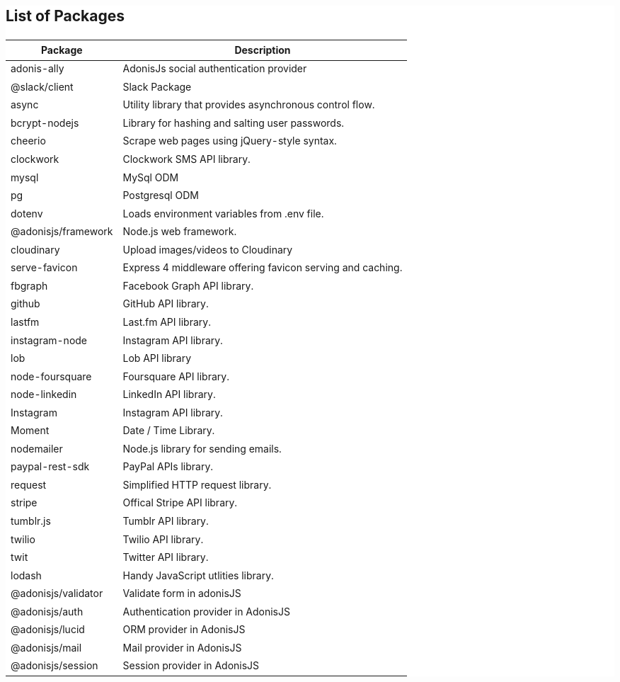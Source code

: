 List of Packages
----------------

| Package                         | Description                                                           |
| ------------------------------- | --------------------------------------------------------------------- |
| adonis-ally                           | AdonisJs social authentication provider              |
| @slack/client                           | Slack Package              |
| async                           | Utility library that provides asynchronous control flow.              |
| bcrypt-nodejs                   | Library for hashing and salting user passwords.                       |
| cheerio                         | Scrape web pages using jQuery-style syntax.                           |
| clockwork                       | Clockwork SMS API library.                                            |
| mysql                            | MySql ODM                                  |
| pg                            | Postgresql ODM                                  |
| dotenv                          | Loads environment variables from .env file.                           |
| @adonisjs/framework                | Node.js web framework.                                                |
| cloudinary                        | Upload images/videos to Cloudinary                                             |
| serve-favicon                   | Express 4 middleware offering favicon serving and caching.            |
| fbgraph                         | Facebook Graph API library.                                           |
| github                          | GitHub API library.                                                   |
| lastfm                          | Last.fm API library.                                                  |
| instagram-node                  | Instagram API library.                                                |
| lob                             | Lob API library                                                       |
| node-foursquare                 | Foursquare API library.                                               |
| node-linkedin                   | LinkedIn API library.                                                 |
| Instagram                       | Instagram API library.                                                 |
| Moment                           | Date / Time Library.                                        |
| nodemailer                      | Node.js library for sending emails.                                   |
| paypal-rest-sdk                 | PayPal APIs library.                                                  |
| request                         | Simplified HTTP request library.                                      |
| stripe                          | Offical Stripe API library.                                           |
| tumblr.js                       | Tumblr API library.                                                   |
| twilio                          | Twilio API library.                                                   |
| twit                            | Twitter API library.                                                  |
| lodash                          | Handy JavaScript utlities library.                                    |
| @adonisjs/validator       | Validate form in adonisJS |
| @adonisjs/auth            | Authentication provider in AdonisJS  |
| @adonisjs/lucid            | ORM provider in AdonisJS  |
| @adonisjs/mail            | Mail provider in AdonisJS  |
| @adonisjs/session            | Session provider in AdonisJS  |